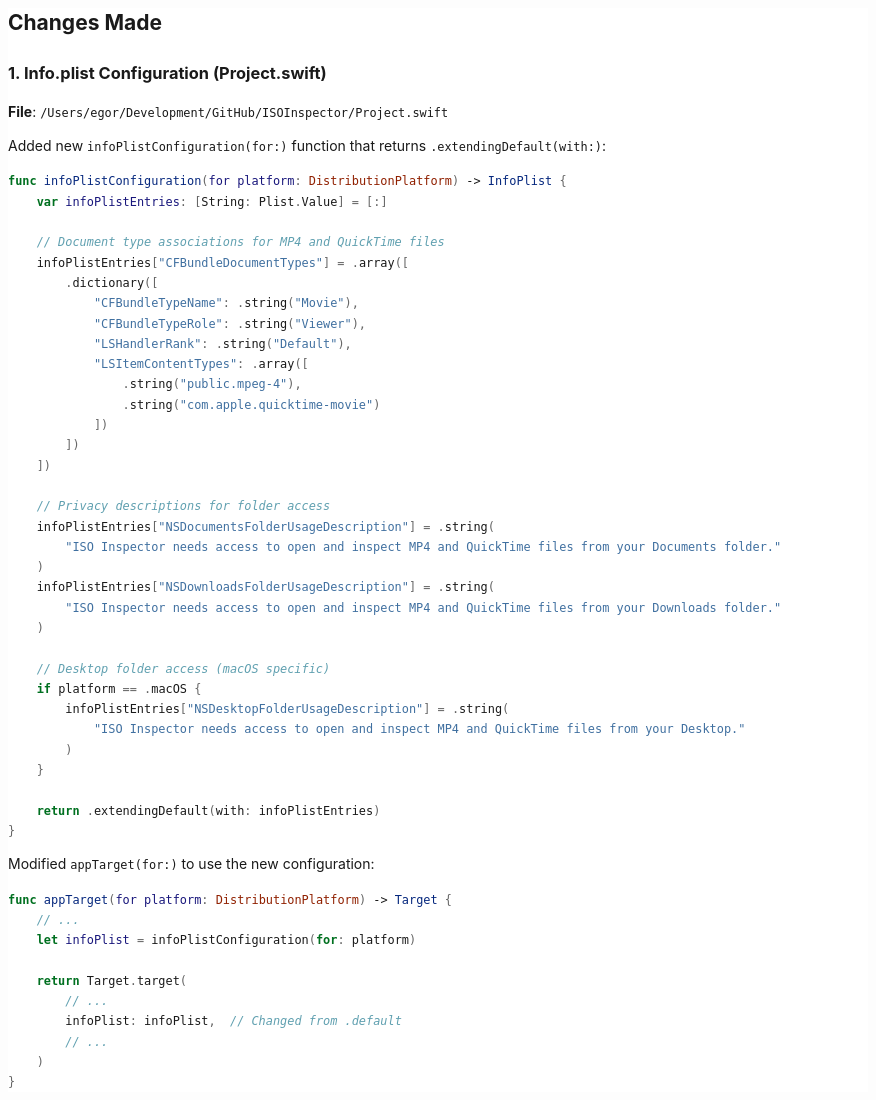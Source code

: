 ## Changes Made

### 1. Info.plist Configuration (Project.swift)

**File**: `/Users/egor/Development/GitHub/ISOInspector/Project.swift`

Added new `infoPlistConfiguration(for:)` function that returns `.extendingDefault(with:)`:

```swift
func infoPlistConfiguration(for platform: DistributionPlatform) -> InfoPlist {
    var infoPlistEntries: [String: Plist.Value] = [:]
    
    // Document type associations for MP4 and QuickTime files
    infoPlistEntries["CFBundleDocumentTypes"] = .array([
        .dictionary([
            "CFBundleTypeName": .string("Movie"),
            "CFBundleTypeRole": .string("Viewer"),
            "LSHandlerRank": .string("Default"),
            "LSItemContentTypes": .array([
                .string("public.mpeg-4"),
                .string("com.apple.quicktime-movie")
            ])
        ])
    ])
    
    // Privacy descriptions for folder access
    infoPlistEntries["NSDocumentsFolderUsageDescription"] = .string(
        "ISO Inspector needs access to open and inspect MP4 and QuickTime files from your Documents folder."
    )
    infoPlistEntries["NSDownloadsFolderUsageDescription"] = .string(
        "ISO Inspector needs access to open and inspect MP4 and QuickTime files from your Downloads folder."
    )
    
    // Desktop folder access (macOS specific)
    if platform == .macOS {
        infoPlistEntries["NSDesktopFolderUsageDescription"] = .string(
            "ISO Inspector needs access to open and inspect MP4 and QuickTime files from your Desktop."
        )
    }
    
    return .extendingDefault(with: infoPlistEntries)
}
```

Modified `appTarget(for:)` to use the new configuration:
```swift
func appTarget(for platform: DistributionPlatform) -> Target {
    // ...
    let infoPlist = infoPlistConfiguration(for: platform)
    
    return Target.target(
        // ...
        infoPlist: infoPlist,  // Changed from .default
        // ...
    )
}
```
